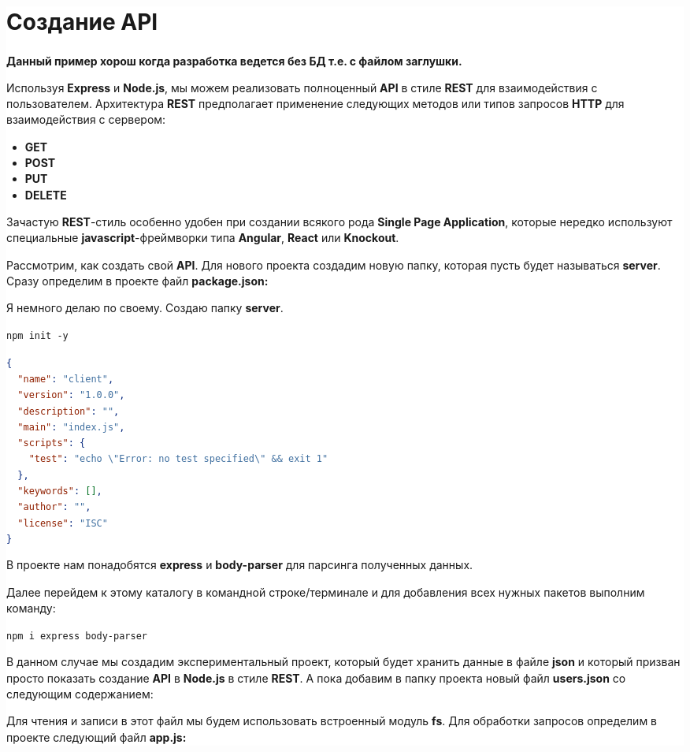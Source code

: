 # Создание API

**Данный пример хорош когда разработка ведется без БД т.е. с файлом заглушки.**

Используя **Express** и **Node.js**, мы можем реализовать полноценный **API** в стиле **REST** для взаимодействия с пользователем. Архитектура **REST** предполагает применение следующих методов или типов запросов **HTTP** для взаимодействия с сервером:

- **GET**
- **POST**
- **PUT**
- **DELETE**

Зачастую **REST**-стиль особенно удобен при создании всякого рода **Single Page Application**, которые нередко используют специальные **javascript**-фреймворки типа **Angular**, **React** или **Knockout**.

Рассмотрим, как создать свой **API**. Для нового проекта создадим новую папку, которая пусть будет называться **server**. Сразу определим в проекте файл **package.json:**

Я немного делаю по своему. Создаю папку **server**.

```shell
npm init -y
```

```json
{
  "name": "client",
  "version": "1.0.0",
  "description": "",
  "main": "index.js",
  "scripts": {
    "test": "echo \"Error: no test specified\" && exit 1"
  },
  "keywords": [],
  "author": "",
  "license": "ISC"
}
```

В проекте нам понадобятся **express** и **body-parser** для парсинга полученных данных.

Далее перейдем к этому каталогу в командной строке/терминале и для добавления всех нужных пакетов выполним команду:

```shell
npm i express body-parser
```

В данном случае мы создадим экспериментальный проект, который будет хранить данные в файле **json** и который призван просто показать создание **API** в **Node.js** в стиле **REST**. А пока добавим в папку проекта новый файл **users.json** со следующим содержанием:

Для чтения и записи в этот файл мы будем использовать встроенный модуль **fs**. Для обработки запросов определим в проекте следующий файл **app.js:**
